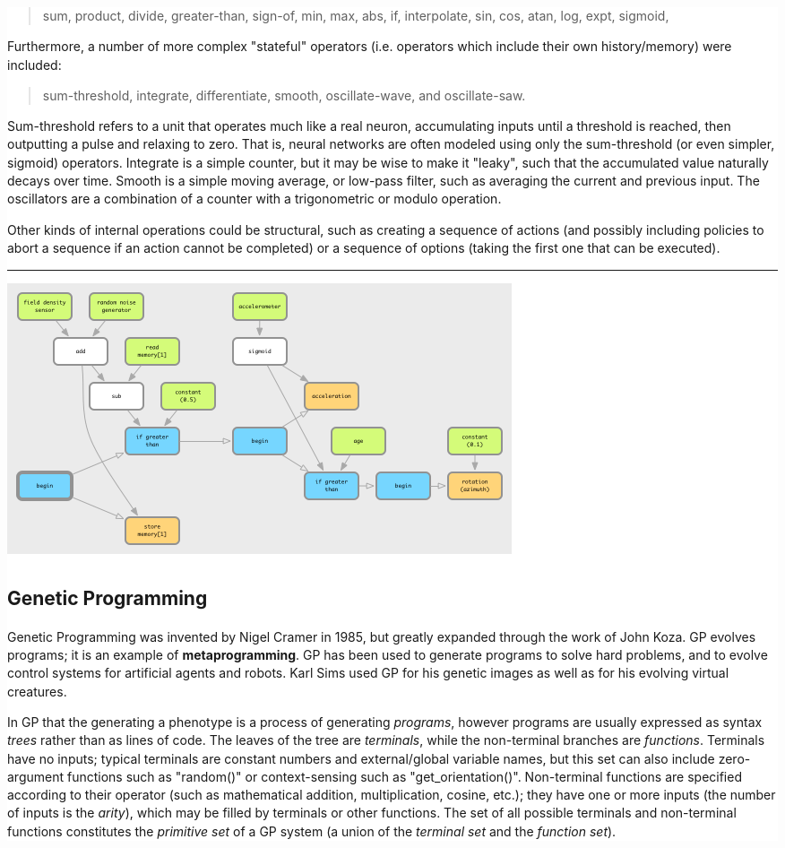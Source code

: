 > sum, product, divide, greater-than, sign-of, min, max, abs, if, interpolate, sin, cos, atan, log, expt, sigmoid, 

Furthermore, a number of more complex "stateful" operators (i.e. operators which include their own history/memory) were included:

> sum-threshold, integrate, differentiate, smooth, oscillate-wave, and oscillate-saw.

Sum-threshold refers to a unit that operates much like a real neuron, accumulating inputs until a threshold is reached, then outputting a pulse and relaxing to zero. That is, neural networks are often modeled using only the sum-threshold (or even simpler, sigmoid) operators. Integrate is a simple counter, but it may be wise to make it "leaky", such that the accumulated value naturally decays over time. Smooth is a simple moving average, or low-pass filter, such as averaging the current and previous input. The oscillators are a combination of a counter with a trigonometric or modulo operation.

Other kinds of internal operations could be structural, such as creating a sequence of actions (and possibly including policies to abort a sequence if an action cannot be completed) or a sequence of options (taking the first one that can be executed). 

----

![agent graph](img/agent_graph.png)

## Genetic Programming

Genetic Programming was invented by Nigel Cramer in 1985, but greatly expanded through the work of John Koza. GP evolves programs; it is an example of **metaprogramming**. GP has been used to generate programs to solve hard problems, and to evolve control systems for artificial agents and robots. Karl Sims used GP for his genetic images as well as for his evolving virtual creatures. 

In GP that the generating a phenotype is a process of generating *programs*, however programs are usually expressed as syntax *trees* rather than as lines of code. The leaves of the tree are *terminals*, while the non-terminal branches are *functions*. Terminals have no inputs; typical terminals are constant numbers and external/global variable names, but this set can also include zero-argument functions such as "random()" or context-sensing such as "get_orientation()". Non-terminal functions are specified according to their operator (such as mathematical addition, multiplication, cosine, etc.); they have one or more inputs (the number of inputs is the *arity*), which may be filled by terminals or other functions. The set of all possible terminals and non-terminal functions constitutes the *primitive set* of a GP system (a union of the *terminal set* and the *function set*). 
